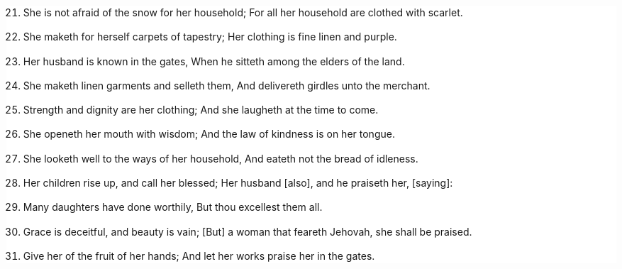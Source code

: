 21. She is not afraid of the snow for her household; For all her household are clothed with scarlet.

22. She maketh for herself carpets of tapestry; Her clothing is fine linen and purple.

23. Her husband is known in the gates, When he sitteth among the elders of the land.

24. She maketh linen garments and selleth them, And delivereth girdles unto the merchant.

25. Strength and dignity are her clothing; And she laugheth at the time to come.

26. She openeth her mouth with wisdom; And the law of kindness is on her tongue.

27. She looketh well to the ways of her household, And eateth not the bread of idleness.

28. Her children rise up, and call her blessed; Her husband [also], and he praiseth her, [saying]:

29. Many daughters have done worthily, But thou excellest them all.

30. Grace is deceitful, and beauty is vain; [But] a woman that feareth Jehovah, she shall be praised.

31. Give her of the fruit of her hands; And let her works praise her in the gates.

